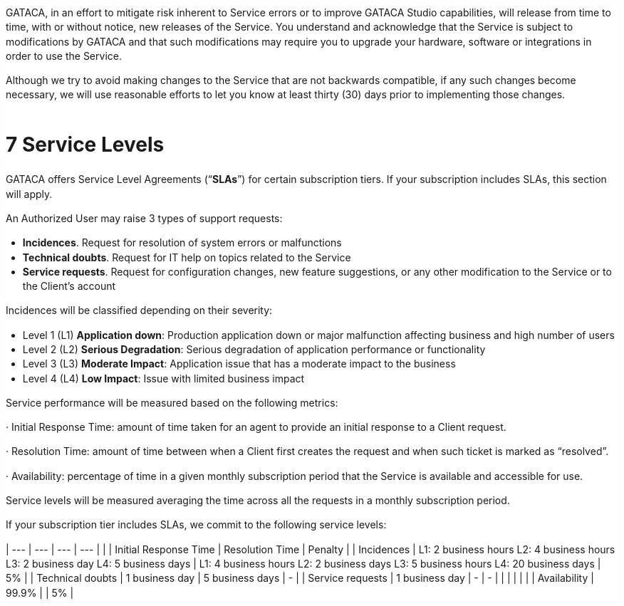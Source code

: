 GATACA, in an effort to mitigate risk inherent to Service errors or to improve GATACA Studio capabilities, will release from time to time, with or without notice, new releases of the Service. You understand and acknowledge that the Service is subject to modifications by GATACA and that such modifications may require you to upgrade your hardware, software or integrations in order to use the Service.

Although we try to avoid making changes to the Service that are not backwards compatible, if any such changes become necessary, we will use reasonable efforts to let you know at least thirty (30) days prior to implementing those changes.

# 7 Service Levels

GATACA offers Service Level Agreements (“**SLAs**”) for certain subscription tiers. If your subscription includes SLAs, this section will apply.

An Authorized User may raise 3 types of support requests:

* **Incidences**. Request for resolution of system errors or malfunctions
* **Technical doubts**. Request for IT help on topics related to the Service
* **Service requests**. Request for configuration changes, new feature suggestions, or any other modification to the Service or to the Client’s account

Incidences will be classified depending on their severity:

* Level 1 (L1) **Application down**: Production application down or major malfunction affecting business and high number of users
* Level 2 (L2) **Serious Degradation**: Serious degradation of application performance or functionality
* Level 3 (L3) **Moderate Impact**: Application issue that has a moderate impact to the business
* Level 4 (L4) **Low Impact**: Issue with limited business impact

Service performance will be measured based on the following metrics:

· Initial Response Time: amount of time taken for an agent to provide an initial response to a Client request.

· Resolution Time: amount of time between when a Client first creates the request and when such ticket is marked as “resolved”.

· Availability: percentage of time in a given monthly subscription period that the Service is available and accessible for use.

Service levels will be measured averaging the time across all the requests in a monthly subscription period.

If your subscription tier includes SLAs, we commit to the following service levels:

| --- | --- | --- | --- |
|  | Initial Response Time | Resolution Time | Penalty |
| Incidences | L1: 2 business hours L2: 4 business hours L3: 2 business day L4: 5 business days | L1: 4 business hours L2: 2 business days L3: 5 business hours L4: 20 business days | 5% |
| Technical doubts | 1 business day | 5 business days | - |
| Service requests | 1 business day | - | - |
|  |  |  |  |
| Availability | 99.9% |  | 5% |
